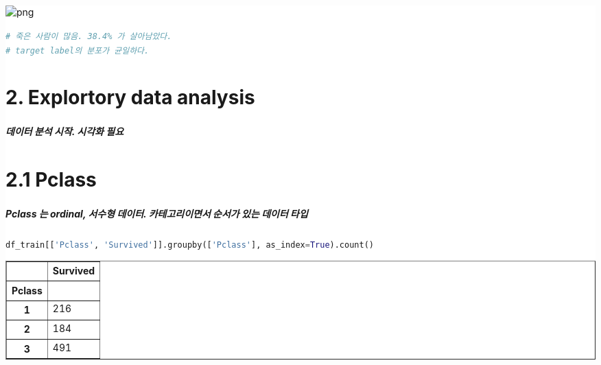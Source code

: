 
    
![png](output_15_0.png)
    



```python
# 죽은 사람이 많음. 38.4% 가 살아남았다.
# target label의 분포가 균일하다.
```

# 2. Explortory data analysis
##### 데이터 분석 시작. 시각화 필요

# 2.1 Pclass
##### Pclass 는 ordinal, 서수형 데이터. 카테고리이면서 순서가 있는 데이터 타입


```python
df_train[['Pclass', 'Survived']].groupby(['Pclass'], as_index=True).count()
```




<div>
<style scoped>
    .dataframe tbody tr th:only-of-type {
        vertical-align: middle;
    }

    .dataframe tbody tr th {
        vertical-align: top;
    }

    .dataframe thead th {
        text-align: right;
    }
</style>
<table border="1" class="dataframe">
  <thead>
    <tr style="text-align: right;">
      <th></th>
      <th>Survived</th>
    </tr>
    <tr>
      <th>Pclass</th>
      <th></th>
    </tr>
  </thead>
  <tbody>
    <tr>
      <th>1</th>
      <td>216</td>
    </tr>
    <tr>
      <th>2</th>
      <td>184</td>
    </tr>
    <tr>
      <th>3</th>
      <td>491</td>
    </tr>
  </tbody>
</table>
</div>
